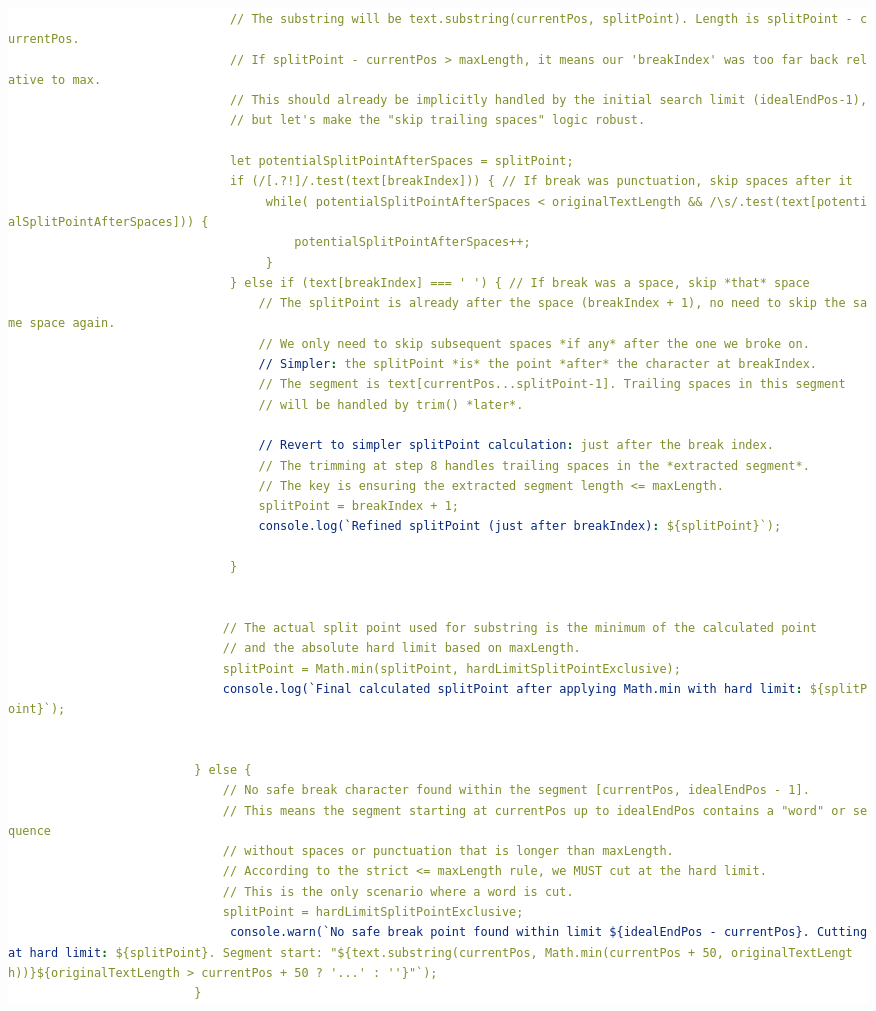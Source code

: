 ```yaml
                               // The substring will be text.substring(currentPos, splitPoint). Length is splitPoint - currentPos.
                               // If splitPoint - currentPos > maxLength, it means our 'breakIndex' was too far back relative to max.
                               // This should already be implicitly handled by the initial search limit (idealEndPos-1),
                               // but let's make the "skip trailing spaces" logic robust.

                               let potentialSplitPointAfterSpaces = splitPoint;
                               if (/[.?!]/.test(text[breakIndex])) { // If break was punctuation, skip spaces after it
                                    while( potentialSplitPointAfterSpaces < originalTextLength && /\s/.test(text[potentialSplitPointAfterSpaces])) {
                                        potentialSplitPointAfterSpaces++;
                                    }
                               } else if (text[breakIndex] === ' ') { // If break was a space, skip *that* space
                                   // The splitPoint is already after the space (breakIndex + 1), no need to skip the same space again.
                                   // We only need to skip subsequent spaces *if any* after the one we broke on.
                                   // Simpler: the splitPoint *is* the point *after* the character at breakIndex.
                                   // The segment is text[currentPos...splitPoint-1]. Trailing spaces in this segment
                                   // will be handled by trim() *later*.

                                   // Revert to simpler splitPoint calculation: just after the break index.
                                   // The trimming at step 8 handles trailing spaces in the *extracted segment*.
                                   // The key is ensuring the extracted segment length <= maxLength.
                                   splitPoint = breakIndex + 1;
                                   console.log(`Refined splitPoint (just after breakIndex): ${splitPoint}`);

                               }


                              // The actual split point used for substring is the minimum of the calculated point
                              // and the absolute hard limit based on maxLength.
                              splitPoint = Math.min(splitPoint, hardLimitSplitPointExclusive);
                              console.log(`Final calculated splitPoint after applying Math.min with hard limit: ${splitPoint}`);


                          } else {
                              // No safe break character found within the segment [currentPos, idealEndPos - 1].
                              // This means the segment starting at currentPos up to idealEndPos contains a "word" or sequence
                              // without spaces or punctuation that is longer than maxLength.
                              // According to the strict <= maxLength rule, we MUST cut at the hard limit.
                              // This is the only scenario where a word is cut.
                              splitPoint = hardLimitSplitPointExclusive;
                               console.warn(`No safe break point found within limit ${idealEndPos - currentPos}. Cutting at hard limit: ${splitPoint}. Segment start: "${text.substring(currentPos, Math.min(currentPos + 50, originalTextLength))}${originalTextLength > currentPos + 50 ? '...' : ''}"`);
                          }

```